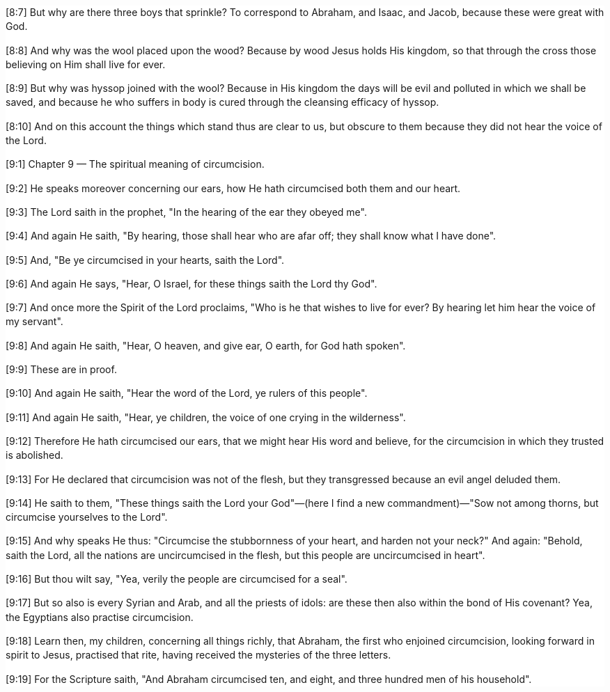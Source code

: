 [8:7] But why are there three boys that sprinkle? To correspond to Abraham, and Isaac, and Jacob, because these were great with God.

[8:8] And why was the wool placed upon the wood? Because by wood Jesus holds His kingdom, so that through the cross those believing on Him shall live for ever.

[8:9] But why was hyssop joined with the wool? Because in His kingdom the days will be evil and polluted in which we shall be saved, and because he who suffers in body is cured through the cleansing efficacy of hyssop.

[8:10] And on this account the things which stand thus are clear to us, but obscure to them because they did not hear the voice of the Lord.

[9:1] Chapter 9 — The spiritual meaning of circumcision.

[9:2] He speaks moreover concerning our ears, how He hath circumcised both them and our heart.

[9:3] The Lord saith in the prophet, "In the hearing of the ear they obeyed me".

[9:4] And again He saith, "By hearing, those shall hear who are afar off; they shall know what I have done".

[9:5] And, "Be ye circumcised in your hearts, saith the Lord".

[9:6] And again He says, "Hear, O Israel, for these things saith the Lord thy God".

[9:7] And once more the Spirit of the Lord proclaims, "Who is he that wishes to live for ever? By hearing let him hear the voice of my servant".

[9:8] And again He saith, "Hear, O heaven, and give ear, O earth, for God hath spoken".

[9:9] These are in proof.

[9:10] And again He saith, "Hear the word of the Lord, ye rulers of this people".

[9:11] And again He saith, "Hear, ye children, the voice of one crying in the wilderness".

[9:12] Therefore He hath circumcised our ears, that we might hear His word and believe, for the circumcision in which they trusted is abolished.

[9:13] For He declared that circumcision was not of the flesh, but they transgressed because an evil angel deluded them.

[9:14] He saith to them, "These things saith the Lord your God"—(here I find a new commandment)—"Sow not among thorns, but circumcise yourselves to the Lord".

[9:15] And why speaks He thus: "Circumcise the stubbornness of your heart, and harden not your neck?" And again: "Behold, saith the Lord, all the nations are uncircumcised in the flesh, but this people are uncircumcised in heart".

[9:16] But thou wilt say, "Yea, verily the people are circumcised for a seal".

[9:17] But so also is every Syrian and Arab, and all the priests of idols: are these then also within the bond of His covenant? Yea, the Egyptians also practise circumcision.

[9:18] Learn then, my children, concerning all things richly, that Abraham, the first who enjoined circumcision, looking forward in spirit to Jesus, practised that rite, having received the mysteries of the three letters.

[9:19] For the Scripture saith, "And Abraham circumcised  ten, and eight, and three hundred men of his household".
